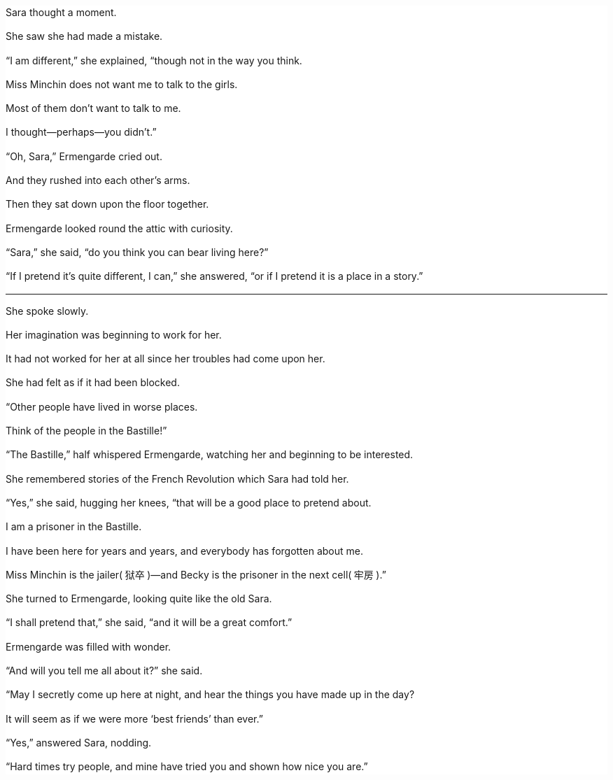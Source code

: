 Sara thought a moment.

She saw she had made a mistake.

“I am different,” she explained, “though not in the way you think.

Miss Minchin does not want me to talk to the girls.

Most of them don’t want to talk to me.

I thought—perhaps—you didn’t.”

“Oh, Sara,” Ermengarde cried out.

And they rushed into each other’s arms.

Then they sat down upon the floor together.

Ermengarde looked round the attic with curiosity.

“Sara,” she said, “do you think you can bear living here?”

“If I pretend it’s quite different, I can,” she answered, “or if I pretend it is a place in a story.”
<hr>
She spoke slowly.

Her imagination was beginning to work for her.

It had not worked for her at all since her troubles had come upon her.

She had felt as if it had been blocked.

“Other people have lived in worse places.

Think of the people in the Bastille!”

“The Bastille,” half whispered Ermengarde, watching her and beginning to be interested.

She remembered stories of the French Revolution which Sara had told her.

“Yes,” she said, hugging her knees, “that will be a good place to pretend about.

I am a prisoner in the Bastille.

I have been here for years and years, and everybody has forgotten about me.

Miss Minchin is the jailer( 狱卒 )—and Becky is the prisoner in the next cell( 牢房 ).”

She turned to Ermengarde, looking quite like the old Sara.

“I shall pretend that,” she said, “and it will be a great comfort.”

Ermengarde was filled with wonder.

“And will you tell me all about it?” she said.

“May I secretly come up here at night, and hear the things you have made up in the day?

It will seem as if we were more ‘best friends’ than ever.”

“Yes,” answered Sara, nodding.

“Hard times try people, and mine have tried you and shown how nice you are.”
